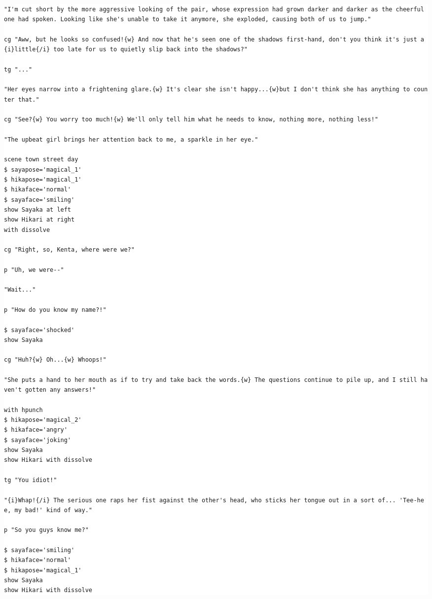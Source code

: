     "I'm cut short by the more aggressive looking of the pair, whose expression had grown darker and darker as the cheerful one had spoken. Looking like she's unable to take it anymore, she exploded, causing both of us to jump."

    cg "Aww, but he looks so confused!{w} And now that he's seen one of the shadows first-hand, don't you think it's just a {i}little{/i} too late for us to quietly slip back into the shadows?"

    tg "..."

    "Her eyes narrow into a frightening glare.{w} It's clear she isn't happy...{w}but I don't think she has anything to counter that."

    cg "See?{w} You worry too much!{w} We'll only tell him what he needs to know, nothing more, nothing less!"

    "The upbeat girl brings her attention back to me, a sparkle in her eye."

    scene town street day
    $ sayapose='magical_1'
    $ hikapose='magical_1'
    $ hikaface='normal'
    $ sayaface='smiling'
    show Sayaka at left
    show Hikari at right
    with dissolve

    cg "Right, so, Kenta, where were we?"

    p "Uh, we were--"

    "Wait..."

    p "How do you know my name?!"

    $ sayaface='shocked'
    show Sayaka

    cg "Huh?{w} Oh...{w} Whoops!"

    "She puts a hand to her mouth as if to try and take back the words.{w} The questions continue to pile up, and I still haven't gotten any answers!"

    with hpunch
    $ hikapose='magical_2'
    $ hikaface='angry'
    $ sayaface='joking'
    show Sayaka
    show Hikari with dissolve

    tg "You idiot!"

    "{i}Whap!{/i} The serious one raps her fist against the other's head, who sticks her tongue out in a sort of... 'Tee-hee, my bad!' kind of way."

    p "So you guys know me?"

    $ sayaface='smiling'
    $ hikaface='normal'
    $ hikapose='magical_1'
    show Sayaka
    show Hikari with dissolve
